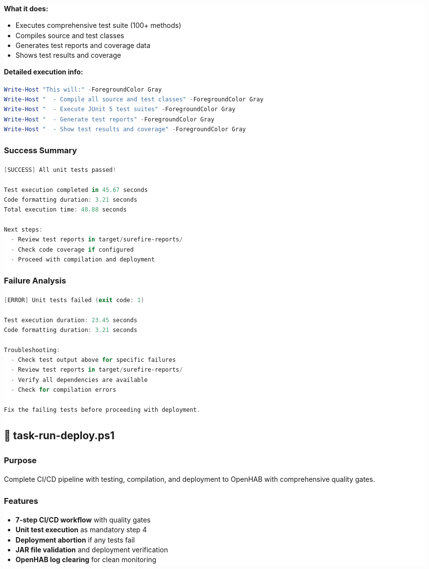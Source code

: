 **What it does:**
- Executes comprehensive test suite (100+ methods)
- Compiles source and test classes
- Generates test reports and coverage data
- Shows test results and coverage

**Detailed execution info:**
```powershell
Write-Host "This will:" -ForegroundColor Gray
Write-Host "  - Compile all source and test classes" -ForegroundColor Gray
Write-Host "  - Execute JUnit 5 test suites" -ForegroundColor Gray
Write-Host "  - Generate test reports" -ForegroundColor Gray
Write-Host "  - Show test results and coverage" -ForegroundColor Gray
```

### Success Summary
```powershell
[SUCCESS] All unit tests passed!

Test execution completed in 45.67 seconds
Code formatting duration: 3.21 seconds
Total execution time: 48.88 seconds

Next steps:
  - Review test reports in target/surefire-reports/
  - Check code coverage if configured
  - Proceed with compilation and deployment
```

### Failure Analysis
```powershell
[ERROR] Unit tests failed (exit code: 1)

Test execution duration: 23.45 seconds
Code formatting duration: 3.21 seconds

Troubleshooting:
  - Check test output above for specific failures
  - Review test reports in target/surefire-reports/
  - Verify all dependencies are available
  - Check for compilation errors

Fix the failing tests before proceeding with deployment.
```

## 🚀 task-run-deploy.ps1

### Purpose
Complete CI/CD pipeline with testing, compilation, and deployment to OpenHAB with comprehensive quality gates.

### Features
- **7-step CI/CD workflow** with quality gates
- **Unit test execution** as mandatory step 4
- **Deployment abortion** if any tests fail
- **JAR file validation** and deployment verification
- **OpenHAB log clearing** for clean monitoring
